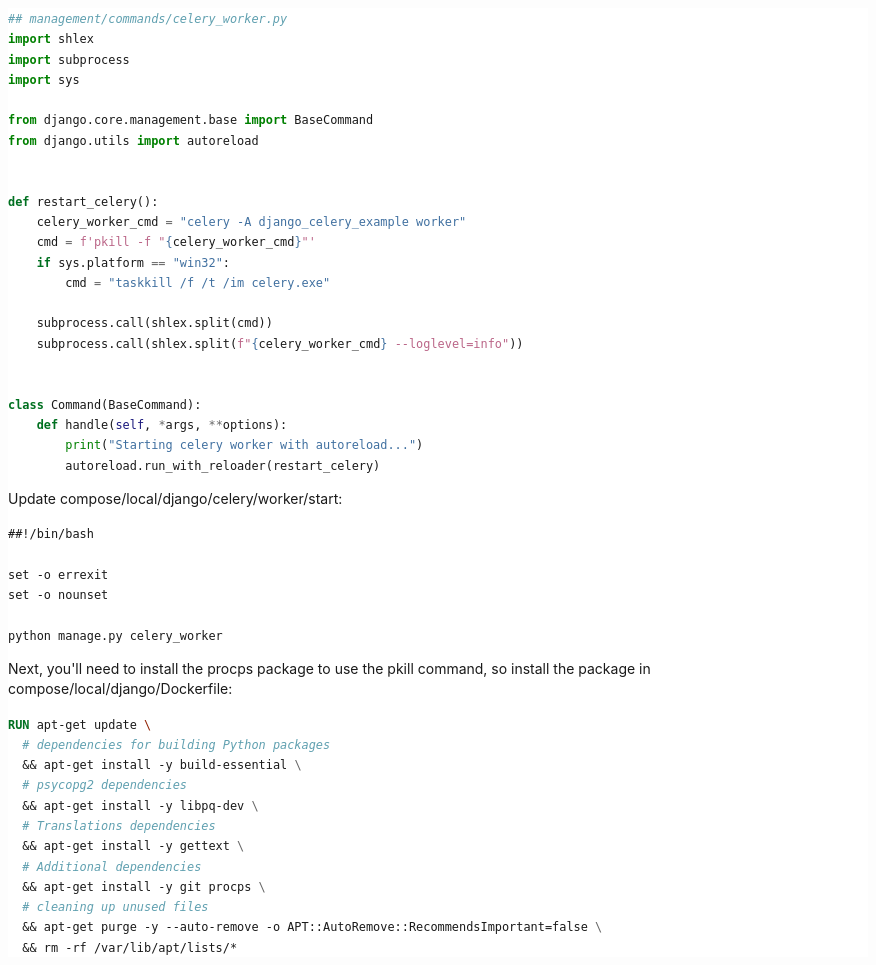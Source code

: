 ```python
## management/commands/celery_worker.py
import shlex
import subprocess
import sys

from django.core.management.base import BaseCommand
from django.utils import autoreload


def restart_celery():
    celery_worker_cmd = "celery -A django_celery_example worker"
    cmd = f'pkill -f "{celery_worker_cmd}"'
    if sys.platform == "win32":
        cmd = "taskkill /f /t /im celery.exe"

    subprocess.call(shlex.split(cmd))
    subprocess.call(shlex.split(f"{celery_worker_cmd} --loglevel=info"))


class Command(BaseCommand):
    def handle(self, *args, **options):
        print("Starting celery worker with autoreload...")
        autoreload.run_with_reloader(restart_celery)
```

Update compose/local/django/celery/worker/start:

```commandline
##!/bin/bash

set -o errexit
set -o nounset

python manage.py celery_worker
```

Next, you'll need to install the procps package to use the pkill command, so install the package in compose/local/django/Dockerfile:

```Dockerfile
RUN apt-get update \
  # dependencies for building Python packages
  && apt-get install -y build-essential \
  # psycopg2 dependencies
  && apt-get install -y libpq-dev \
  # Translations dependencies
  && apt-get install -y gettext \
  # Additional dependencies
  && apt-get install -y git procps \
  # cleaning up unused files
  && apt-get purge -y --auto-remove -o APT::AutoRemove::RecommendsImportant=false \
  && rm -rf /var/lib/apt/lists/*
```
